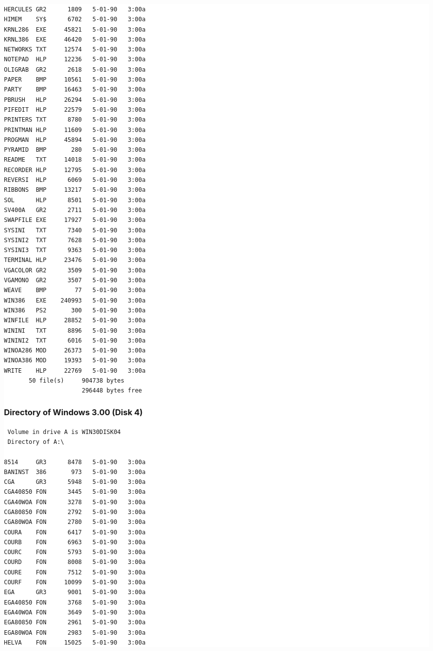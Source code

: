     HERCULES GR2      1809   5-01-90   3:00a
    HIMEM    SY$      6702   5-01-90   3:00a
    KRNL286  EXE     45821   5-01-90   3:00a
    KRNL386  EXE     46420   5-01-90   3:00a
    NETWORKS TXT     12574   5-01-90   3:00a
    NOTEPAD  HLP     12236   5-01-90   3:00a
    OLIGRAB  GR2      2618   5-01-90   3:00a
    PAPER    BMP     10561   5-01-90   3:00a
    PARTY    BMP     16463   5-01-90   3:00a
    PBRUSH   HLP     26294   5-01-90   3:00a
    PIFEDIT  HLP     22579   5-01-90   3:00a
    PRINTERS TXT      8780   5-01-90   3:00a
    PRINTMAN HLP     11609   5-01-90   3:00a
    PROGMAN  HLP     45894   5-01-90   3:00a
    PYRAMID  BMP       280   5-01-90   3:00a
    README   TXT     14018   5-01-90   3:00a
    RECORDER HLP     12795   5-01-90   3:00a
    REVERSI  HLP      6069   5-01-90   3:00a
    RIBBONS  BMP     13217   5-01-90   3:00a
    SOL      HLP      8501   5-01-90   3:00a
    SV400A   GR2      2711   5-01-90   3:00a
    SWAPFILE EXE     17927   5-01-90   3:00a
    SYSINI   TXT      7340   5-01-90   3:00a
    SYSINI2  TXT      7628   5-01-90   3:00a
    SYSINI3  TXT      9363   5-01-90   3:00a
    TERMINAL HLP     23476   5-01-90   3:00a
    VGACOLOR GR2      3509   5-01-90   3:00a
    VGAMONO  GR2      3507   5-01-90   3:00a
    WEAVE    BMP        77   5-01-90   3:00a
    WIN386   EXE    240993   5-01-90   3:00a
    WIN386   PS2       300   5-01-90   3:00a
    WINFILE  HLP     28852   5-01-90   3:00a
    WININI   TXT      8896   5-01-90   3:00a
    WININI2  TXT      6016   5-01-90   3:00a
    WINOA286 MOD     26373   5-01-90   3:00a
    WINOA386 MOD     19393   5-01-90   3:00a
    WRITE    HLP     22769   5-01-90   3:00a
           50 file(s)     904738 bytes
                          296448 bytes free

### Directory of Windows 3.00 (Disk 4)

     Volume in drive A is WIN30DISK04
     Directory of A:\

    8514     GR3      8478   5-01-90   3:00a
    BANINST  386       973   5-01-90   3:00a
    CGA      GR3      5948   5-01-90   3:00a
    CGA40850 FON      3445   5-01-90   3:00a
    CGA40WOA FON      3278   5-01-90   3:00a
    CGA80850 FON      2792   5-01-90   3:00a
    CGA80WOA FON      2780   5-01-90   3:00a
    COURA    FON      6417   5-01-90   3:00a
    COURB    FON      6963   5-01-90   3:00a
    COURC    FON      5793   5-01-90   3:00a
    COURD    FON      8008   5-01-90   3:00a
    COURE    FON      7512   5-01-90   3:00a
    COURF    FON     10099   5-01-90   3:00a
    EGA      GR3      9001   5-01-90   3:00a
    EGA40850 FON      3768   5-01-90   3:00a
    EGA40WOA FON      3649   5-01-90   3:00a
    EGA80850 FON      2961   5-01-90   3:00a
    EGA80WOA FON      2983   5-01-90   3:00a
    HELVA    FON     15025   5-01-90   3:00a